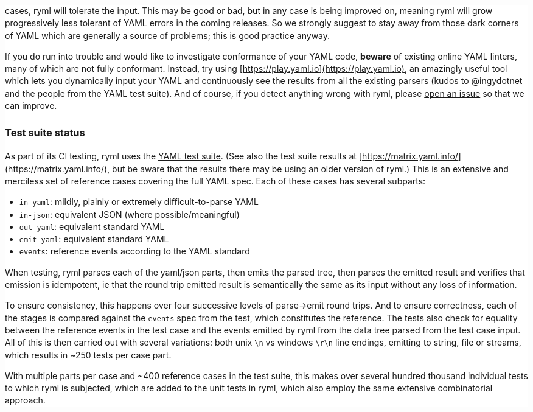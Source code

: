   cases, ryml will tolerate the input. This may be good or bad, but in
  any case is being improved on, meaning ryml will grow progressively
  less tolerant of YAML errors in the coming releases. So we strongly
  suggest to stay away from those dark corners of YAML which are
  generally a source of problems; this is good practice anyway.

If you do run into trouble and would like to investigate conformance
of your YAML code, **beware** of existing online YAML linters, many of
which are not fully conformant. Instead, try using
[https://play.yaml.io](https://play.yaml.io), an amazingly useful tool
which lets you dynamically input your YAML and continuously see the
results from all the existing parsers (kudos to @ingydotnet and the
people from the YAML test suite). And of course, if you detect
anything wrong with ryml, please [open an
issue](https://github.com/biojppm/rapidyaml/issues) so that we can
improve.


### Test suite status

As part of its CI testing, ryml uses the [YAML test
suite](https://github.com/yaml/yaml-test-suite). (See also the test
suite results at
[https://matrix.yaml.info/](https://matrix.yaml.info/), but be aware
that the results there may be using an older version of ryml.) This is
an extensive and merciless set of reference cases covering the full
YAML spec. Each of these cases has several subparts:
 * `in-yaml`: mildly, plainly or extremely difficult-to-parse YAML
 * `in-json`: equivalent JSON (where possible/meaningful)
 * `out-yaml`: equivalent standard YAML
 * `emit-yaml`: equivalent standard YAML
 * `events`: reference events according to the YAML standard

When testing, ryml parses each of the yaml/json parts, then emits the
parsed tree, then parses the emitted result and verifies that emission
is idempotent, ie that the round trip emitted result is semantically
the same as its input without any loss of information.

To ensure consistency, this happens over four successive levels of
parse->emit round trips. And to ensure correctness, each of the stages
is compared against the `events` spec from the test, which constitutes
the reference. The tests also check for equality between the reference
events in the test case and the events emitted by ryml from the data
tree parsed from the test case input. All of this is then carried out
with several variations: both unix `\n` vs windows `\r\n` line
endings, emitting to string, file or streams, which results in ~250
tests per case part.

With multiple parts per case and ~400 reference
cases in the test suite, this makes over several hundred thousand
individual tests to which ryml is subjected, which are added to the
unit tests in ryml, which also employ the same extensive combinatorial
approach.
